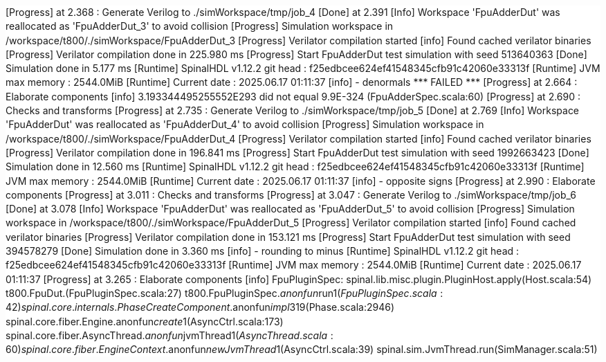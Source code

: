 [Progress] at 2.368 : Generate Verilog to ./simWorkspace/tmp/job_4
[Done] at 2.391
[Info] Workspace 'FpuAdderDut' was reallocated as 'FpuAdderDut_3' to avoid collision
[Progress] Simulation workspace in /workspace/t800/./simWorkspace/FpuAdderDut_3
[Progress] Verilator compilation started
[info] Found cached verilator binaries
[Progress] Verilator compilation done in 225.980 ms
[Progress] Start FpuAdderDut test simulation with seed 513640363
[Done] Simulation done in 5.177 ms
[Runtime] SpinalHDL v1.12.2    git head : f25edbcee624ef41548345cfb91c42060e33313f
[Runtime] JVM max memory : 2544.0MiB
[Runtime] Current date : 2025.06.17 01:11:37
[info] - denormals *** FAILED ***
[Progress] at 2.664 : Elaborate components
[info]   3.193344495255552E293 did not equal 9.9E-324 (FpuAdderSpec.scala:60)
[Progress] at 2.690 : Checks and transforms
[Progress] at 2.735 : Generate Verilog to ./simWorkspace/tmp/job_5
[Done] at 2.769
[Info] Workspace 'FpuAdderDut' was reallocated as 'FpuAdderDut_4' to avoid collision
[Progress] Simulation workspace in /workspace/t800/./simWorkspace/FpuAdderDut_4
[Progress] Verilator compilation started
[info] Found cached verilator binaries
[Progress] Verilator compilation done in 196.841 ms
[Progress] Start FpuAdderDut test simulation with seed 1992663423
[Done] Simulation done in 12.560 ms
[Runtime] SpinalHDL v1.12.2    git head : f25edbcee624ef41548345cfb91c42060e33313f
[Runtime] JVM max memory : 2544.0MiB
[Runtime] Current date : 2025.06.17 01:11:37
[info] - opposite signs
[Progress] at 2.990 : Elaborate components
[Progress] at 3.011 : Checks and transforms
[Progress] at 3.047 : Generate Verilog to ./simWorkspace/tmp/job_6
[Done] at 3.078
[Info] Workspace 'FpuAdderDut' was reallocated as 'FpuAdderDut_5' to avoid collision
[Progress] Simulation workspace in /workspace/t800/./simWorkspace/FpuAdderDut_5
[Progress] Verilator compilation started
[info] Found cached verilator binaries
[Progress] Verilator compilation done in 153.121 ms
[Progress] Start FpuAdderDut test simulation with seed 394578279
[Done] Simulation done in 3.360 ms
[info] - rounding to minus
[Runtime] SpinalHDL v1.12.2    git head : f25edbcee624ef41548345cfb91c42060e33313f
[Runtime] JVM max memory : 2544.0MiB
[Runtime] Current date : 2025.06.17 01:11:37
[Progress] at 3.265 : Elaborate components
[info] FpuPluginSpec:
spinal.lib.misc.plugin.PluginHost.apply(Host.scala:54)
t800.FpuDut.<init>(FpuPluginSpec.scala:27)
t800.FpuPluginSpec.$anonfun$run$1(FpuPluginSpec.scala:42)
spinal.core.internals.PhaseCreateComponent.$anonfun$impl$319(Phase.scala:2946)
spinal.core.fiber.Engine$.$anonfun$create$1(AsyncCtrl.scala:173)
spinal.core.fiber.AsyncThread.$anonfun$jvmThread$1(AsyncThread.scala:60)
spinal.core.fiber.EngineContext.$anonfun$newJvmThread$1(AsyncCtrl.scala:39)
spinal.sim.JvmThread.run(SimManager.scala:51)
